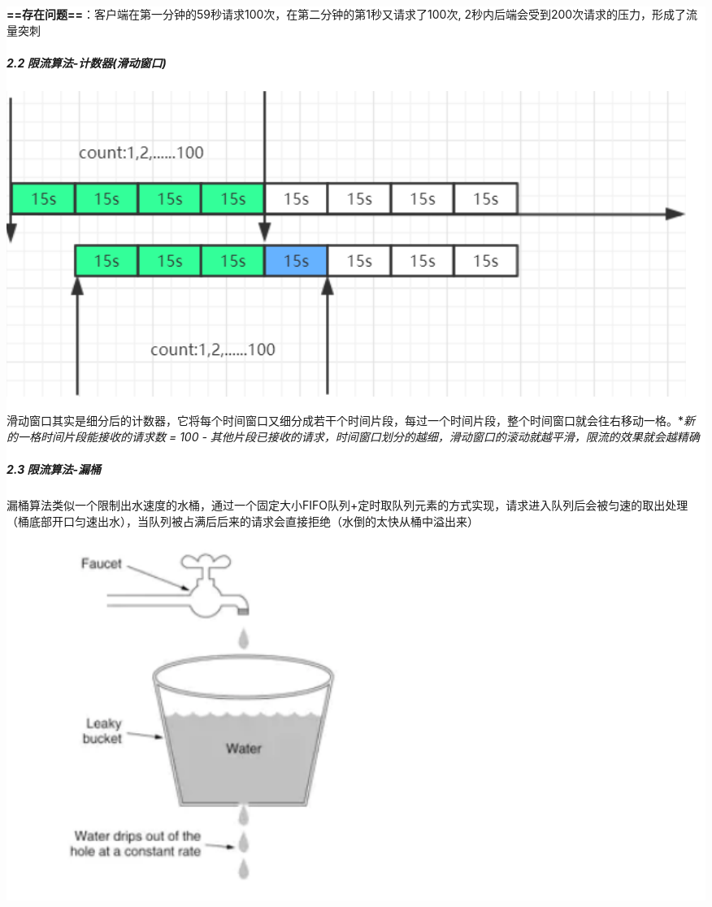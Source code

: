 **==存在问题==**：客户端在第一分钟的59秒请求100次，在第二分钟的第1秒又请求了100次, 2秒内后端会受到200次请求的压力，形成了流量突刺



##### 2.2 限流算法-计数器(滑动窗口)

![image-20210824171904745](images/image-20210824171904745.png)

滑动窗口其实是细分后的计数器，它将每个时间窗口又细分成若干个时间片段，每过一个时间片段，整个时间窗口就会往右移动一格。**新的一格时间片段能接收的请求数 = 100 - 其他片段已接收的请求，*时间窗口划分的越细，滑动窗口的滚动就越平滑，限流的效果就会越精确**

##### 2.3 限流算法-漏桶

漏桶算法类似一个限制出水速度的水桶，通过一个固定大小FIFO队列+定时取队列元素的方式实现，请求进入队列后会被匀速的取出处理（桶底部开口匀速出水），当队列被占满后后来的请求会直接拒绝（水倒的太快从桶中溢出来）

![image-20210825092858643](images/image-20210825092858643.png)

